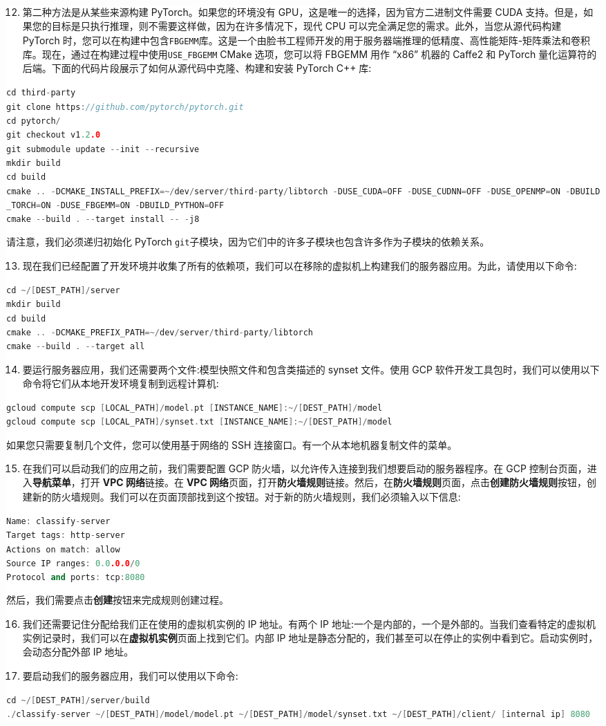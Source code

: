 12.  第二种方法是从某些来源构建 PyTorch。如果您的环境没有 GPU，这是唯一的选择，因为官方二进制文件需要 CUDA 支持。但是，如果您的目标是只执行推理，则不需要这样做，因为在许多情况下，现代 CPU 可以完全满足您的需求。此外，当您从源代码构建 PyTorch 时，您可以在构建中包含`FBGEMM`库。这是一个由脸书工程师开发的用于服务器端推理的低精度、高性能矩阵-矩阵乘法和卷积库。现在，通过在构建过程中使用`USE_FBGEMM` CMake 选项，您可以将 FBGEMM 用作 <q>x86</q> 机器的 Caffe2 和 PyTorch 量化运算符的后端。下面的代码片段展示了如何从源代码中克隆、构建和安装 PyTorch C++ 库:

```cpp
cd third-party
git clone https://github.com/pytorch/pytorch.git
cd pytorch/
git checkout v1.2.0
git submodule update --init --recursive
mkdir build
cd build
cmake .. -DCMAKE_INSTALL_PREFIX=~/dev/server/third-party/libtorch -DUSE_CUDA=OFF -DUSE_CUDNN=OFF -DUSE_OPENMP=ON -DBUILD_TORCH=ON -DUSE_FBGEMM=ON -DBUILD_PYTHON=OFF
cmake --build . --target install -- -j8
```

请注意，我们必须递归初始化 PyTorch `git`子模块，因为它们中的许多子模块也包含许多作为子模块的依赖关系。

13.  现在我们已经配置了开发环境并收集了所有的依赖项，我们可以在移除的虚拟机上构建我们的服务器应用。为此，请使用以下命令:

```cpp
cd ~/[DEST_PATH]/server
mkdir build
cd build
cmake .. -DCMAKE_PREFIX_PATH=~/dev/server/third-party/libtorch
cmake --build . --target all
```

14.  要运行服务器应用，我们还需要两个文件:模型快照文件和包含类描述的 synset 文件。使用 GCP 软件开发工具包时，我们可以使用以下命令将它们从本地开发环境复制到远程计算机:

```cpp
gcloud compute scp [LOCAL_PATH]/model.pt [INSTANCE_NAME]:~/[DEST_PATH]/model
gcloud compute scp [LOCAL_PATH]/synset.txt [INSTANCE_NAME]:~/[DEST_PATH]/model
```

如果您只需要复制几个文件，您可以使用基于网络的 SSH 连接窗口。有一个从本地机器复制文件的菜单。

15.  在我们可以启动我们的应用之前，我们需要配置 GCP 防火墙，以允许传入连接到我们想要启动的服务器程序。在 GCP 控制台页面，进入**导航菜单**，打开 **VPC 网络**链接。在 **VPC 网络**页面，打开**防火墙规则**链接。然后，在**防火墙规则**页面，点击**创建防火墙规则**按钮，创建新的防火墙规则。我们可以在页面顶部找到这个按钮。对于新的防火墙规则，我们必须输入以下信息:

```cpp
Name: classify-server
Target tags: http-server
Actions on match: allow
Source IP ranges: 0.0.0.0/0
Protocol and ports: tcp:8080
```

然后，我们需要点击**创建**按钮来完成规则创建过程。

16.  我们还需要记住分配给我们正在使用的虚拟机实例的 IP 地址。有两个 IP 地址:一个是内部的，一个是外部的。当我们查看特定的虚拟机实例记录时，我们可以在**虚拟机实例**页面上找到它们。内部 IP 地址是静态分配的，我们甚至可以在停止的实例中看到它。启动实例时，会动态分配外部 IP 地址。

17.  要启动我们的服务器应用，我们可以使用以下命令:

```cpp
cd ~/[DEST_PATH]/server/build
./classify-server ~/[DEST_PATH]/model/model.pt ~/[DEST_PATH]/model/synset.txt ~/[DEST_PATH]/client/ [internal ip] 8080
```
